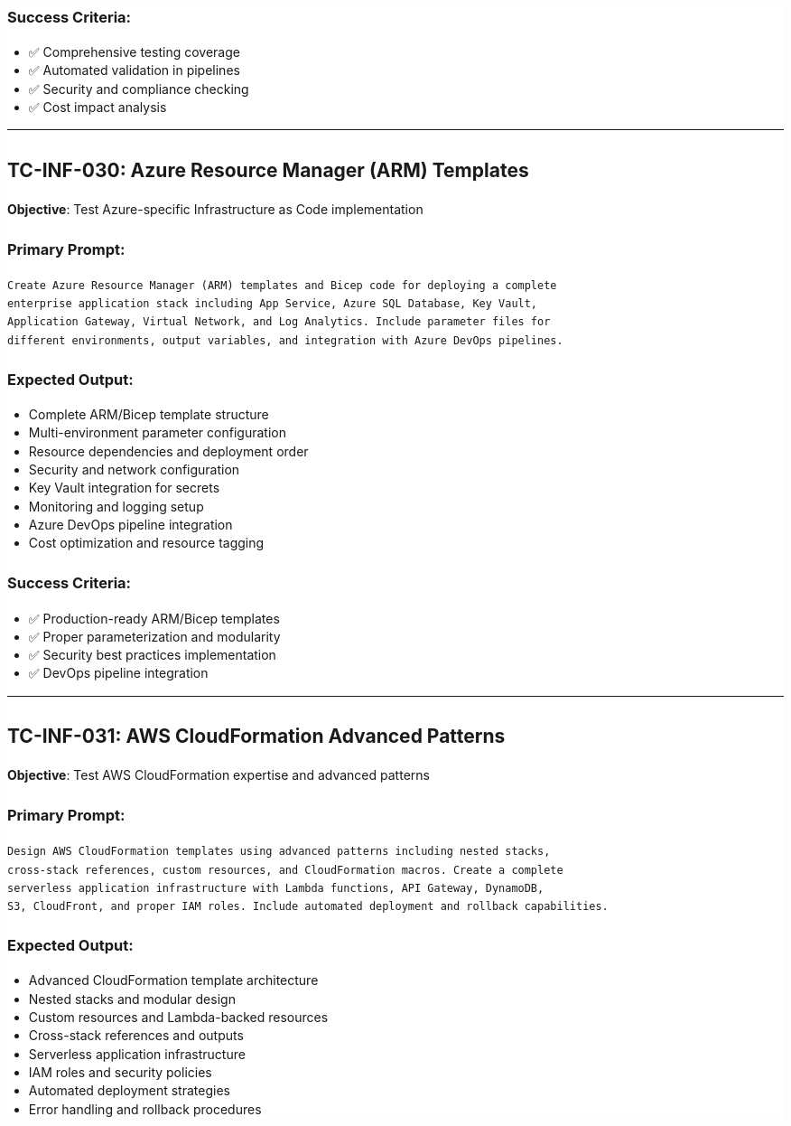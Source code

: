 ### Success Criteria:
- ✅ Comprehensive testing coverage
- ✅ Automated validation in pipelines
- ✅ Security and compliance checking
- ✅ Cost impact analysis

---

## TC-INF-030: Azure Resource Manager (ARM) Templates
**Objective**: Test Azure-specific Infrastructure as Code implementation

### Primary Prompt:
```
Create Azure Resource Manager (ARM) templates and Bicep code for deploying a complete 
enterprise application stack including App Service, Azure SQL Database, Key Vault, 
Application Gateway, Virtual Network, and Log Analytics. Include parameter files for 
different environments, output variables, and integration with Azure DevOps pipelines.
```

### Expected Output:
- Complete ARM/Bicep template structure
- Multi-environment parameter configuration
- Resource dependencies and deployment order
- Security and network configuration
- Key Vault integration for secrets
- Monitoring and logging setup
- Azure DevOps pipeline integration
- Cost optimization and resource tagging

### Success Criteria:
- ✅ Production-ready ARM/Bicep templates
- ✅ Proper parameterization and modularity
- ✅ Security best practices implementation
- ✅ DevOps pipeline integration

---

## TC-INF-031: AWS CloudFormation Advanced Patterns
**Objective**: Test AWS CloudFormation expertise and advanced patterns

### Primary Prompt:
```
Design AWS CloudFormation templates using advanced patterns including nested stacks, 
cross-stack references, custom resources, and CloudFormation macros. Create a complete 
serverless application infrastructure with Lambda functions, API Gateway, DynamoDB, 
S3, CloudFront, and proper IAM roles. Include automated deployment and rollback capabilities.
```

### Expected Output:
- Advanced CloudFormation template architecture
- Nested stacks and modular design
- Custom resources and Lambda-backed resources
- Cross-stack references and outputs
- Serverless application infrastructure
- IAM roles and security policies
- Automated deployment strategies
- Error handling and rollback procedures
